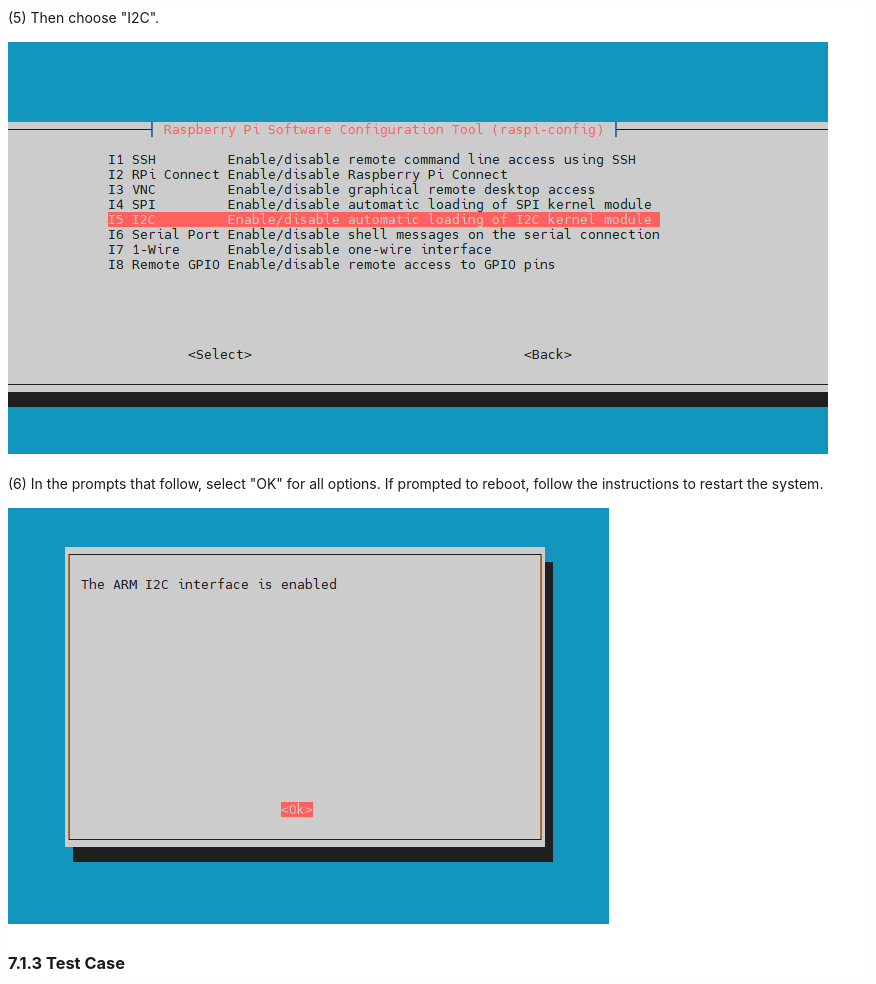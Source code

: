 (5) Then choose "I2C".

<img src="../_static/media/chapter_7/section_1/media/image6.png" class="common_img" />

(6) In the prompts that follow, select "OK" for all options. If prompted to reboot, follow the instructions to restart the system.

<img src="../_static/media/chapter_7/section_1/media/image7.png" class="common_img" />

### 7.1.3 Test Case
